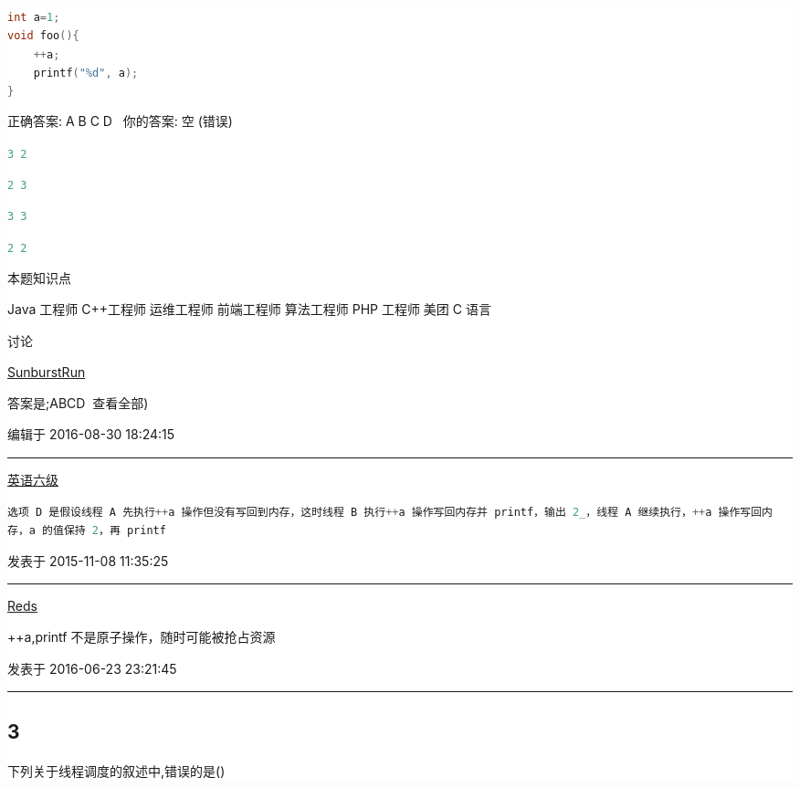 ```cpp
int a=1;
void foo(){
    ++a;
    printf("%d", a);
}
```

正确答案: A B C D   你的答案: 空 (错误)

```cpp
3 2
```

```cpp
2 3
```

```cpp
3 3
```

```cpp
2 2
```

本题知识点

Java 工程师 C++工程师 运维工程师 前端工程师 算法工程师 PHP 工程师 美团 C 语言

讨论

[SunburstRun](https://www.nowcoder.com/profile/557336)

答案是;ABCD  查看全部)

编辑于 2016-08-30 18:24:15

* * *

[英语六级](https://www.nowcoder.com/profile/171218)

```cpp
选项 D 是假设线程 A 先执行++a 操作但没有写回到内存，这时线程 B 执行++a 操作写回内存并 printf，输出 2_，线程 A 继续执行，++a 操作写回内存，a 的值保持 2，再 printf
```

发表于 2015-11-08 11:35:25

* * *

[Reds](https://www.nowcoder.com/profile/5274912)

++a,printf 不是原子操作，随时可能被抢占资源

发表于 2016-06-23 23:21:45

* * *

## 3

下列关于线程调度的叙述中,错误的是()
